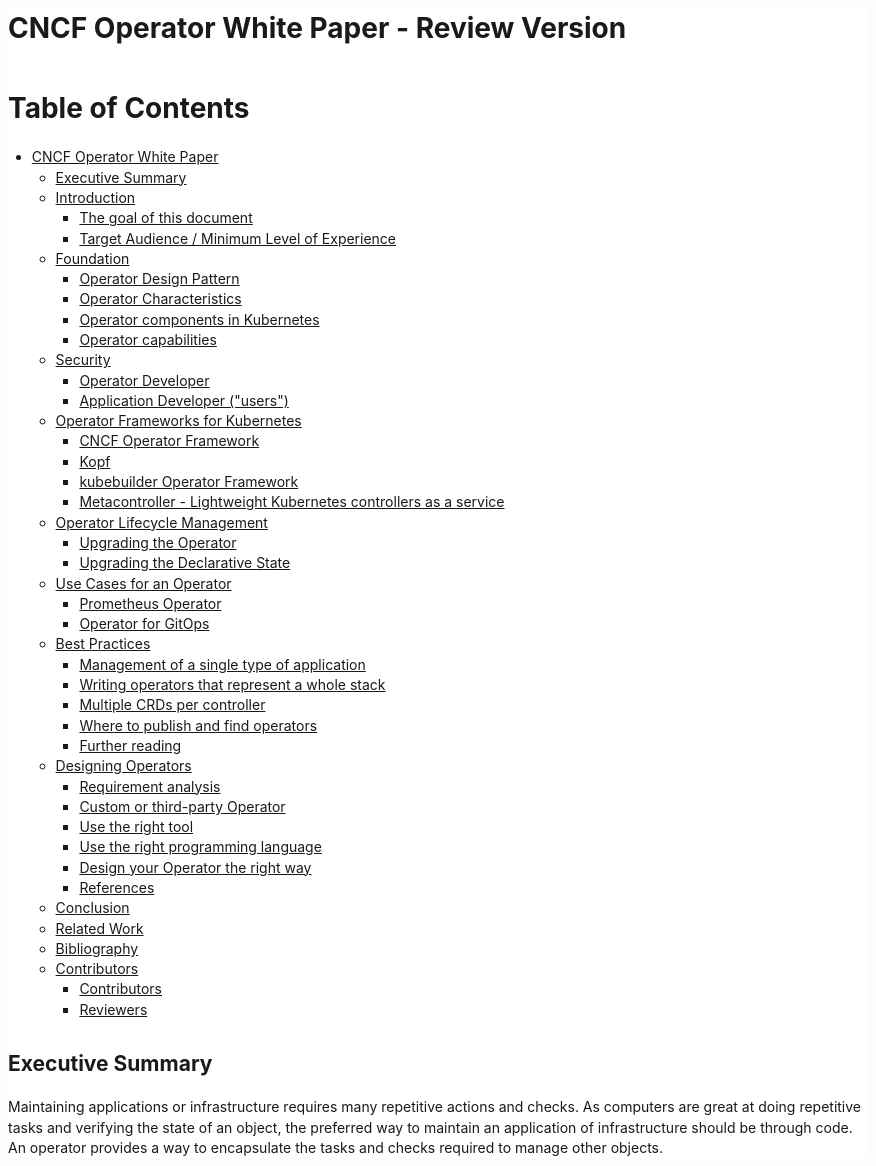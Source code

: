 # CNCF Operator White Paper - Review Version

Table of Contents
=================

* [CNCF Operator White Paper](#cncf-operator-white-paper)
    * [Executive Summary](#executive-summary)
    * [Introduction](#introduction)
        * [The goal of this document](#the-goal-of-this-document)
        * [Target Audience / Minimum Level of Experience](#target-audience--minimum-level-of-experience)
    * [Foundation](#foundation)
        * [Operator Design Pattern](#operator-design-pattern)
        * [Operator Characteristics](#operator-characteristics)
        * [Operator components in Kubernetes](#operator-components-in-kubernetes)
        * [Operator capabilities](#operator-capabilities)
    * [Security](#security)
        * [Operator Developer](#operator-developer)
        * [Application Developer ("users")](#application-developer-users)
    * [Operator Frameworks for Kubernetes](#operator-frameworks-for-kubernetes)
        * [CNCF Operator Framework](#cncf-operator-framework)
        * [Kopf](#kopf)
        * [kubebuilder Operator Framework](#kubebuilder-operator-framework)
        * [Metacontroller \- Lightweight Kubernetes controllers as a service](#metacontroller---lightweight-kubernetes-controllers-as-a-service)
    * [Operator Lifecycle Management](#operator-lifecycle-management)
        * [Upgrading the Operator](#upgrading-the-operator)
        * [Upgrading the Declarative State](#upgrading-the-declarative-state)
    * [Use Cases for an Operator](#use-cases-for-an-operator)
        * [Prometheus Operator](#prometheus-operator)
        * [Operator for GitOps](#operator-for-gitops)
    * [Best Practices](#best-practices)
        * [Management of a single type of application](#management-of-a-single-type-of-application)
        * [Writing operators that represent a whole stack](#writing-operators-that-represent-a-whole-stack)
        * [Multiple CRDs per controller](#multiple-crds-per-controller)
        * [Where to publish and find operators](#where-to-publish-and-find-operators)
        * [Further reading](#further-reading)
    * [Designing Operators](#designing-operators)
        * [Requirement analysis](#requirement-analysis)
        * [Custom or third\-party Operator](#custom-or-third-party-operator)
        * [Use the right tool](#use-the-right-tool)
        * [Use the right programming language](#use-the-right-programming-language)
        * [Design your Operator the right way](#design-your-operator-the-right-way)
        * [References](#references)
    * [Conclusion](#conclusion)
    * [Related Work](#related-work)
    * [Bibliography](#bibliography)
    * [Contributors](#contributors)
        * [Contributors](#contributors-1)
        * [Reviewers](#reviewers)

## Executive Summary
Maintaining applications or infrastructure requires many repetitive actions and checks. As computers are great at doing repetitive tasks and verifying the state of an object, the preferred way to maintain an application of infrastructure should be through code. An operator provides a way to encapsulate the tasks and checks required to manage other objects.
